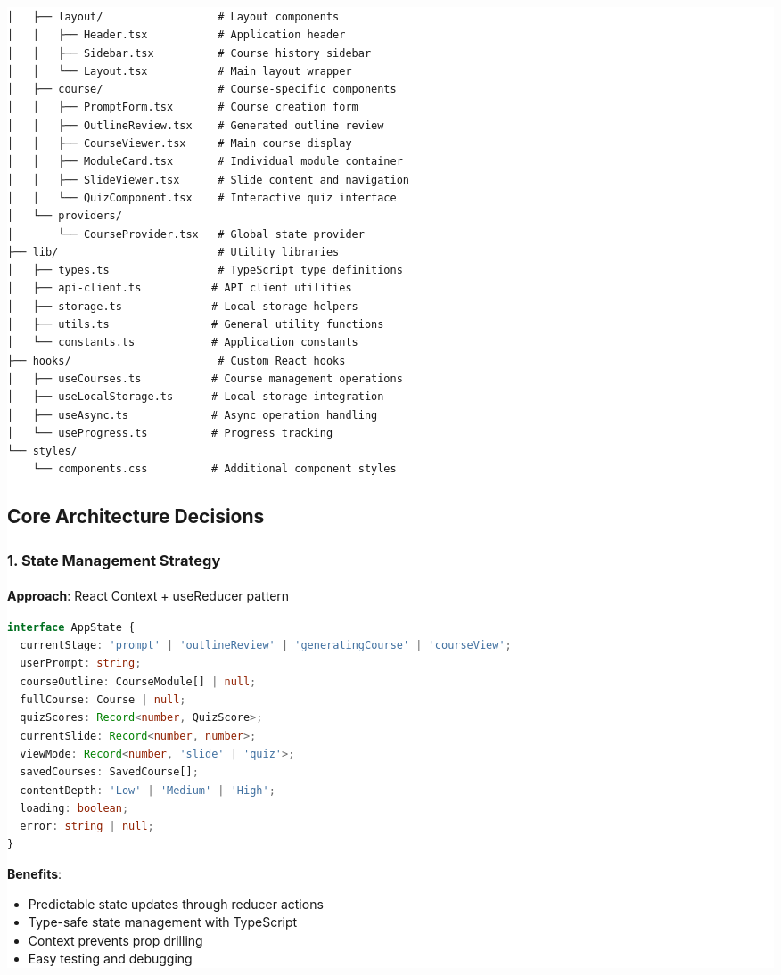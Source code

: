 ```
│   ├── layout/                  # Layout components
│   │   ├── Header.tsx           # Application header
│   │   ├── Sidebar.tsx          # Course history sidebar
│   │   └── Layout.tsx           # Main layout wrapper
│   ├── course/                  # Course-specific components
│   │   ├── PromptForm.tsx       # Course creation form
│   │   ├── OutlineReview.tsx    # Generated outline review
│   │   ├── CourseViewer.tsx     # Main course display
│   │   ├── ModuleCard.tsx       # Individual module container
│   │   ├── SlideViewer.tsx      # Slide content and navigation
│   │   └── QuizComponent.tsx    # Interactive quiz interface
│   └── providers/
│       └── CourseProvider.tsx   # Global state provider
├── lib/                         # Utility libraries
│   ├── types.ts                 # TypeScript type definitions
│   ├── api-client.ts           # API client utilities
│   ├── storage.ts              # Local storage helpers
│   ├── utils.ts                # General utility functions
│   └── constants.ts            # Application constants
├── hooks/                       # Custom React hooks
│   ├── useCourses.ts           # Course management operations
│   ├── useLocalStorage.ts      # Local storage integration
│   ├── useAsync.ts             # Async operation handling
│   └── useProgress.ts          # Progress tracking
└── styles/
    └── components.css          # Additional component styles
```

## Core Architecture Decisions

### 1. State Management Strategy

**Approach**: React Context + useReducer pattern
```typescript
interface AppState {
  currentStage: 'prompt' | 'outlineReview' | 'generatingCourse' | 'courseView';
  userPrompt: string;
  courseOutline: CourseModule[] | null;
  fullCourse: Course | null;
  quizScores: Record<number, QuizScore>;
  currentSlide: Record<number, number>;
  viewMode: Record<number, 'slide' | 'quiz'>;
  savedCourses: SavedCourse[];
  contentDepth: 'Low' | 'Medium' | 'High';
  loading: boolean;
  error: string | null;
}
```

**Benefits**:
- Predictable state updates through reducer actions
- Type-safe state management with TypeScript
- Context prevents prop drilling
- Easy testing and debugging
